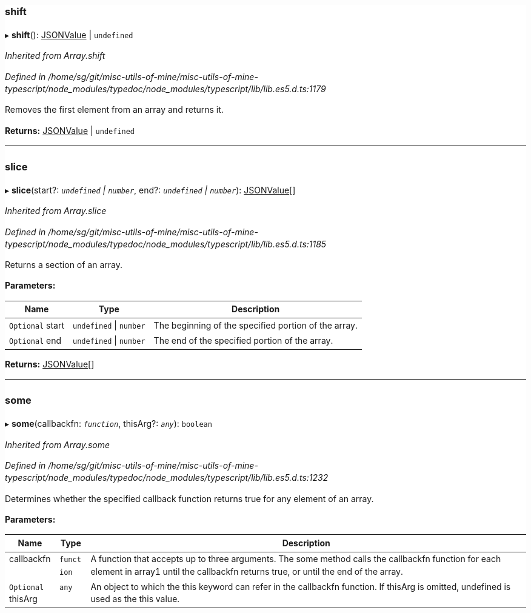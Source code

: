 ###  shift

▸ **shift**(): [JSONValue](../modules/_json_.md#jsonvalue) \| `undefined`

*Inherited from Array.shift*

*Defined in /home/sg/git/misc-utils-of-mine/misc-utils-of-mine-typescript/node_modules/typedoc/node_modules/typescript/lib/lib.es5.d.ts:1179*

Removes the first element from an array and returns it.

**Returns:** [JSONValue](../modules/_json_.md#jsonvalue) \| `undefined`

___
<a id="slice"></a>

###  slice

▸ **slice**(start?: *`undefined` \| `number`*, end?: *`undefined` \| `number`*): [JSONValue](../modules/_json_.md#jsonvalue)[]

*Inherited from Array.slice*

*Defined in /home/sg/git/misc-utils-of-mine/misc-utils-of-mine-typescript/node_modules/typedoc/node_modules/typescript/lib/lib.es5.d.ts:1185*

Returns a section of an array.

**Parameters:**

| Name | Type | Description |
| ------ | ------ | ------ |
| `Optional` start | `undefined` \| `number` |  The beginning of the specified portion of the array. |
| `Optional` end | `undefined` \| `number` |  The end of the specified portion of the array. |

**Returns:** [JSONValue](../modules/_json_.md#jsonvalue)[]

___
<a id="some"></a>

###  some

▸ **some**(callbackfn: *`function`*, thisArg?: *`any`*): `boolean`

*Inherited from Array.some*

*Defined in /home/sg/git/misc-utils-of-mine/misc-utils-of-mine-typescript/node_modules/typedoc/node_modules/typescript/lib/lib.es5.d.ts:1232*

Determines whether the specified callback function returns true for any element of an array.

**Parameters:**

| Name | Type | Description |
| ------ | ------ | ------ |
| callbackfn | `function` |  A function that accepts up to three arguments. The some method calls the callbackfn function for each element in array1 until the callbackfn returns true, or until the end of the array. |
| `Optional` thisArg | `any` |  An object to which the this keyword can refer in the callbackfn function. If thisArg is omitted, undefined is used as the this value. |
